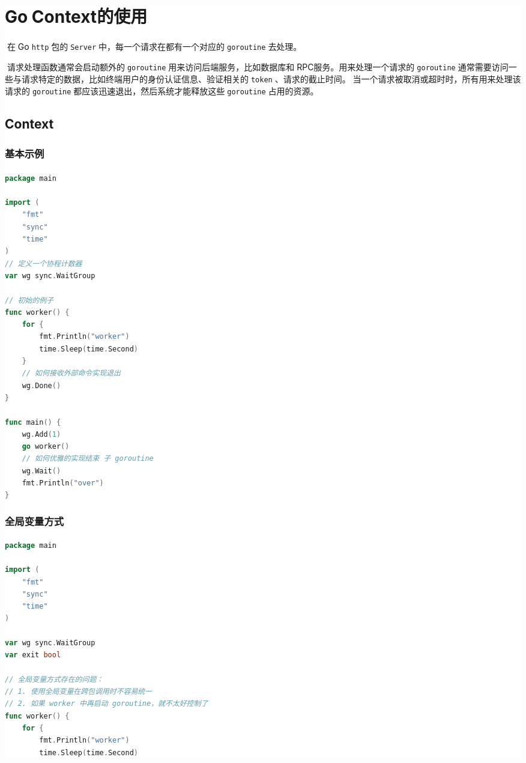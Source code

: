 # Go Context的使用

​	在 Go `http` 包的 `Server` 中，每一个请求在都有一个对应的 `goroutine` 去处理。

​	请求处理函数通常会启动额外的 `goroutine`  用来访问后端服务，比如数据库和 RPC服务。用来处理一个请求的 `goroutine`  通常需要访问一些与请求特定的数据，比如终端用户的身份认证信息、验证相关的 `token` 、请求的截止时间。 当一个请求被取消或超时时，所有用来处理该请求的 `goroutine`  都应该迅速退出，然后系统才能释放这些 `goroutine` 占用的资源。

## Context

### 基本示例

```go
package main

import (
	"fmt"
	"sync"
	"time"
)
// 定义一个协程计数器
var wg sync.WaitGroup

// 初始的例子
func worker() {
	for {
		fmt.Println("worker")
		time.Sleep(time.Second)
	}
	// 如何接收外部命令实现退出
	wg.Done()
}

func main() {
	wg.Add(1)
	go worker()
	// 如何优雅的实现结束 子 goroutine
	wg.Wait()
	fmt.Println("over")
}
```

### 全局变量方式

```go
package main

import (
	"fmt"
	"sync"
	"time"
)

var wg sync.WaitGroup
var exit bool

// 全局变量方式存在的问题：
// 1. 使用全局变量在跨包调用时不容易统一
// 2. 如果 worker 中再启动 goroutine，就不太好控制了
func worker() {
	for {
		fmt.Println("worker")
		time.Sleep(time.Second)
```